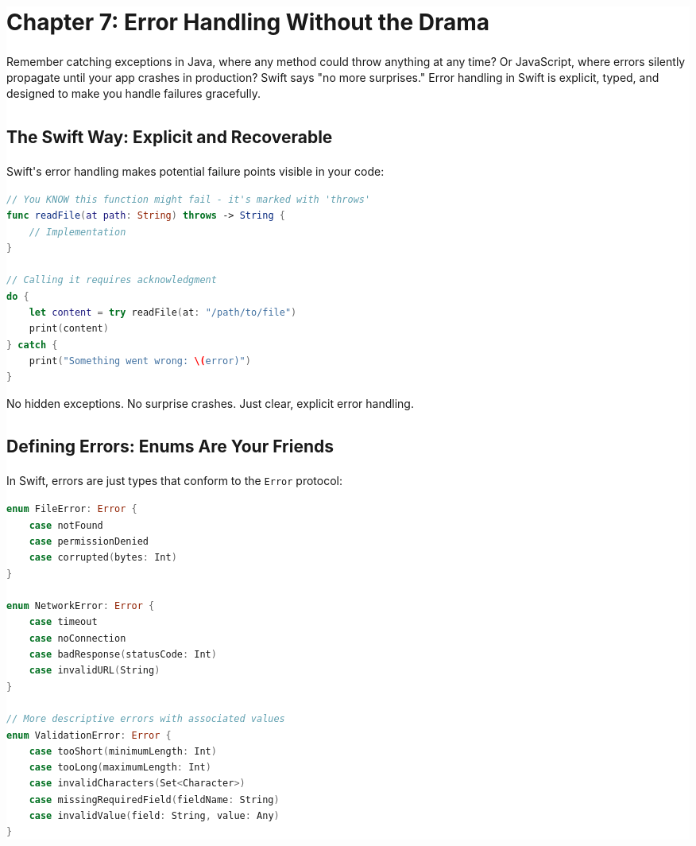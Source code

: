 # Chapter 7: Error Handling Without the Drama

Remember catching exceptions in Java, where any method could throw anything at any time? Or JavaScript, where errors silently propagate until your app crashes in production? Swift says "no more surprises." Error handling in Swift is explicit, typed, and designed to make you handle failures gracefully.

## The Swift Way: Explicit and Recoverable

Swift's error handling makes potential failure points visible in your code:

```swift
// You KNOW this function might fail - it's marked with 'throws'
func readFile(at path: String) throws -> String {
    // Implementation
}

// Calling it requires acknowledgment
do {
    let content = try readFile(at: "/path/to/file")
    print(content)
} catch {
    print("Something went wrong: \(error)")
}
```

No hidden exceptions. No surprise crashes. Just clear, explicit error handling.

## Defining Errors: Enums Are Your Friends

In Swift, errors are just types that conform to the `Error` protocol:

```swift
enum FileError: Error {
    case notFound
    case permissionDenied
    case corrupted(bytes: Int)
}

enum NetworkError: Error {
    case timeout
    case noConnection
    case badResponse(statusCode: Int)
    case invalidURL(String)
}

// More descriptive errors with associated values
enum ValidationError: Error {
    case tooShort(minimumLength: Int)
    case tooLong(maximumLength: Int)
    case invalidCharacters(Set<Character>)
    case missingRequiredField(fieldName: String)
    case invalidValue(field: String, value: Any)
}
```
